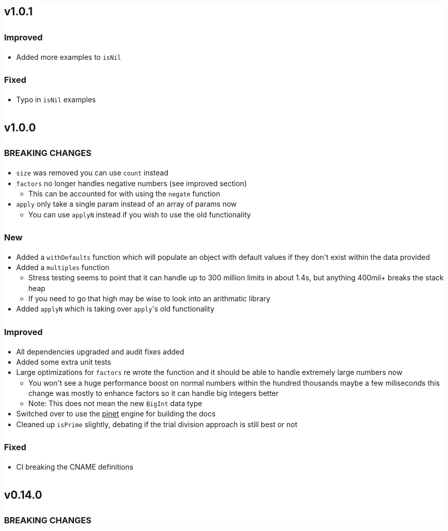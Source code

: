 ## v1.0.1

### Improved

- Added more examples to `isNil`

### Fixed

- Typo in `isNil` examples

## v1.0.0

### BREAKING CHANGES

- `size` was removed you can use `count` instead
- `factors` no longer handles negative numbers (see improved section)
  - This can be accounted for with using the `negate` function
- `apply` only take a single param instead of an array of params now
  - You can use `applyN` instead if you wish to use the old functionality

### New

- Added a `withDefaults` function which will populate an object with default values if they don't exist within the data provided
- Added a `multiples` function
  - Stress testing seems to point that it can handle up to 300 million limits in about 1.4s, but anything 400mil+ breaks the stack heap
  - If you need to go that high may be wise to look into an arithmatic library
- Added `applyN` which is taking over `apply`'s old functionality

### Improved

- All dependencies upgraded and audit fixes added
- Added some extra unit tests
- Large optimizations for `factors` re wrote the function and it should be able to handle extremely large numbers now
  - You won't see a huge performance boost on normal numbers within the hundred thousands maybe a few miliseconds this change was mostly to enhance factors so it can handle big integers better
  - Note: This does not mean the new `BigInt` data type
- Switched over to use the [pinet](https://github.com/dhershman1/pinet#readme) engine for building the docs
- Cleaned up `isPrime` slightly, debating if the trial division approach is still best or not

### Fixed

- CI breaking the CNAME definitions

## v0.14.0

### BREAKING CHANGES
